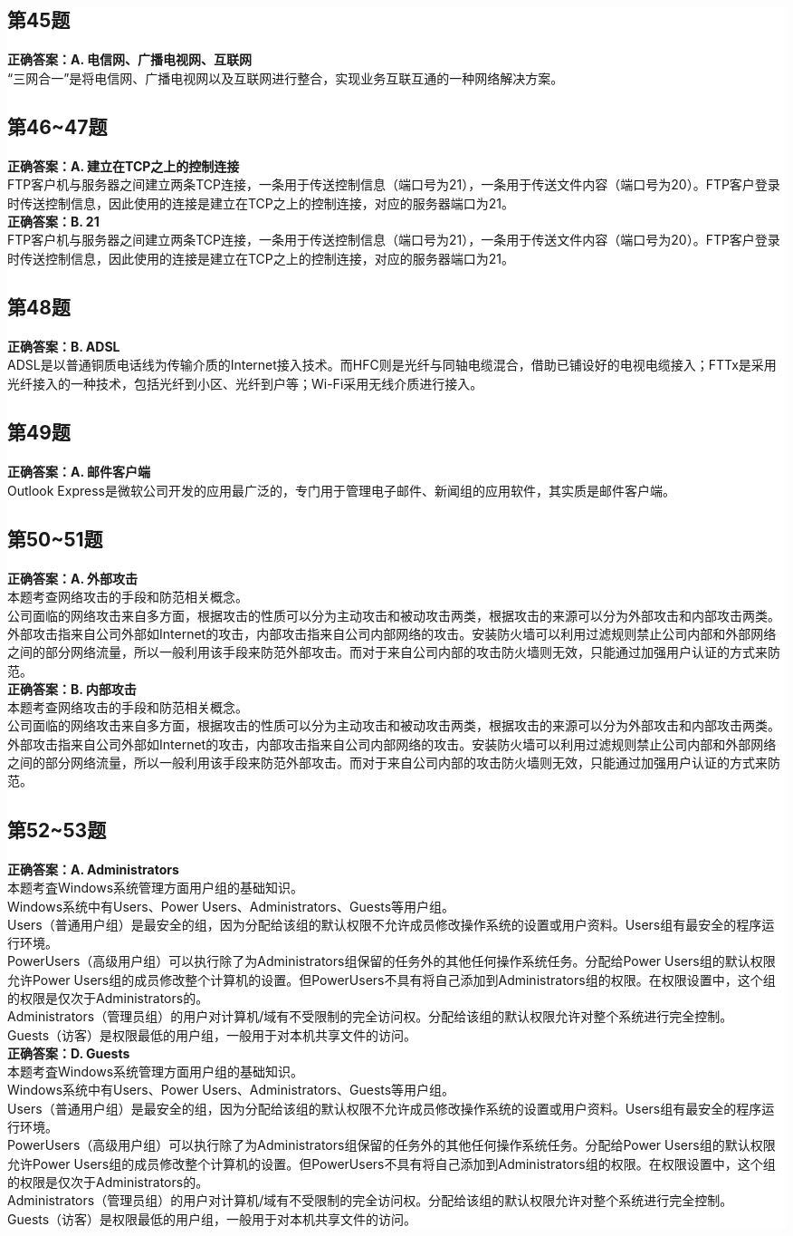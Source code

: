 
## 第45题 ##

**正确答案：A. 电信网、广播电视网、互联网**  
“三网合一”是将电信网、广播电视网以及互联网进行整合，实现业务互联互通的一种网络解决方案。  


## 第46~47题 ##

**正确答案：A. 建立在TCP之上的控制连接**  
FTP客户机与服务器之间建立两条TCP连接，一条用于传送控制信息（端口号为21），一条用于传送文件内容（端口号为20）。FTP客户登录时传送控制信息，因此使用的连接是建立在TCP之上的控制连接，对应的服务器端口为21。  
**正确答案：B. 21**  
FTP客户机与服务器之间建立两条TCP连接，一条用于传送控制信息（端口号为21），一条用于传送文件内容（端口号为20）。FTP客户登录时传送控制信息，因此使用的连接是建立在TCP之上的控制连接，对应的服务器端口为21。  


## 第48题 ##

**正确答案：B. ADSL**  
ADSL是以普通铜质电话线为传输介质的Internet接入技术。而HFC则是光纤与同轴电缆混合，借助已铺设好的电视电缆接入；FTTx是采用光纤接入的一种技术，包括光纤到小区、光纤到户等；Wi-Fi采用无线介质进行接入。  


## 第49题 ##

**正确答案：A. 邮件客户端**  
Outlook Express是微软公司开发的应用最广泛的，专门用于管理电子邮件、新闻组的应用软件，其实质是邮件客户端。  


## 第50~51题 ##

**正确答案：A. 外部攻击**  
本题考查网络攻击的手段和防范相关概念。  
公司面临的网络攻击来自多方面，根据攻击的性质可以分为主动攻击和被动攻击两类，根据攻击的来源可以分为外部攻击和内部攻击两类。外部攻击指来自公司外部如Internet的攻击，内部攻击指来自公司内部网络的攻击。安装防火墙可以利用过滤规则禁止公司内部和外部网络之间的部分网络流量，所以一般利用该手段来防范外部攻击。而对于来自公司内部的攻击防火墙则无效，只能通过加强用户认证的方式来防范。  
**正确答案：B. 内部攻击**  
本题考查网络攻击的手段和防范相关概念。  
公司面临的网络攻击来自多方面，根据攻击的性质可以分为主动攻击和被动攻击两类，根据攻击的来源可以分为外部攻击和内部攻击两类。外部攻击指来自公司外部如Internet的攻击，内部攻击指来自公司内部网络的攻击。安装防火墙可以利用过滤规则禁止公司内部和外部网络之间的部分网络流量，所以一般利用该手段来防范外部攻击。而对于来自公司内部的攻击防火墙则无效，只能通过加强用户认证的方式来防范。  


## 第52~53题 ##

**正确答案：A. Administrators**  
本题考査Windows系统管理方面用户组的基础知识。  
Windows系统中有Users、Power Users、Administrators、Guests等用户组。  
Users（普通用户组）是最安全的组，因为分配给该组的默认权限不允许成员修改操作系统的设置或用户资料。Users组有最安全的程序运行环境。  
PowerUsers（高级用户组）可以执行除了为Administrators组保留的任务外的其他任何操作系统任务。分配给Power Users组的默认权限允许Power Users组的成员修改整个计算机的设置。但PowerUsers不具有将自己添加到Administrators组的权限。在权限设置中，这个组的权限是仅次于Administrators的。  
Administrators（管理员组）的用户对计算机/域有不受限制的完全访问权。分配给该组的默认权限允许对整个系统进行完全控制。  
Guests（访客）是权限最低的用户组，一般用于对本机共享文件的访问。  
**正确答案：D. Guests**  
本题考査Windows系统管理方面用户组的基础知识。  
Windows系统中有Users、Power Users、Administrators、Guests等用户组。  
Users（普通用户组）是最安全的组，因为分配给该组的默认权限不允许成员修改操作系统的设置或用户资料。Users组有最安全的程序运行环境。  
PowerUsers（高级用户组）可以执行除了为Administrators组保留的任务外的其他任何操作系统任务。分配给Power Users组的默认权限允许Power Users组的成员修改整个计算机的设置。但PowerUsers不具有将自己添加到Administrators组的权限。在权限设置中，这个组的权限是仅次于Administrators的。  
Administrators（管理员组）的用户对计算机/域有不受限制的完全访问权。分配给该组的默认权限允许对整个系统进行完全控制。  
Guests（访客）是权限最低的用户组，一般用于对本机共享文件的访问。  
